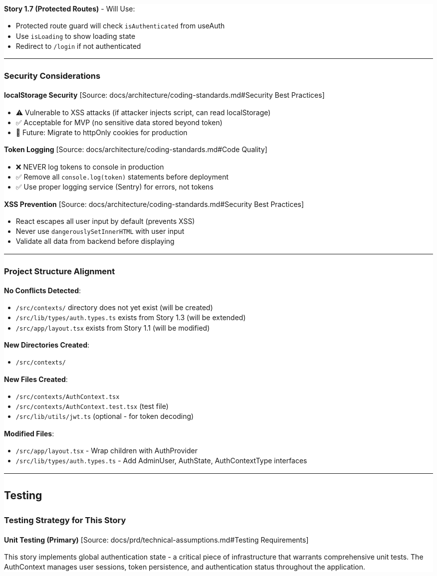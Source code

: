 **Story 1.7 (Protected Routes)** - Will Use:
- Protected route guard will check `isAuthenticated` from useAuth
- Use `isLoading` to show loading state
- Redirect to `/login` if not authenticated

---

### Security Considerations

**localStorage Security** [Source: docs/architecture/coding-standards.md#Security Best Practices]
- ⚠️ Vulnerable to XSS attacks (if attacker injects script, can read localStorage)
- ✅ Acceptable for MVP (no sensitive data stored beyond token)
- 🔮 Future: Migrate to httpOnly cookies for production

**Token Logging** [Source: docs/architecture/coding-standards.md#Code Quality]
- ❌ NEVER log tokens to console in production
- ✅ Remove all `console.log(token)` statements before deployment
- ✅ Use proper logging service (Sentry) for errors, not tokens

**XSS Prevention** [Source: docs/architecture/coding-standards.md#Security Best Practices]
- React escapes all user input by default (prevents XSS)
- Never use `dangerouslySetInnerHTML` with user input
- Validate all data from backend before displaying

---

### Project Structure Alignment

**No Conflicts Detected**:
- `/src/contexts/` directory does not yet exist (will be created)
- `/src/lib/types/auth.types.ts` exists from Story 1.3 (will be extended)
- `/src/app/layout.tsx` exists from Story 1.1 (will be modified)

**New Directories Created**:
- `/src/contexts/`

**New Files Created**:
- `/src/contexts/AuthContext.tsx`
- `/src/contexts/AuthContext.test.tsx` (test file)
- `/src/lib/utils/jwt.ts` (optional - for token decoding)

**Modified Files**:
- `/src/app/layout.tsx` - Wrap children with AuthProvider
- `/src/lib/types/auth.types.ts` - Add AdminUser, AuthState, AuthContextType interfaces

---

## Testing

### Testing Strategy for This Story

**Unit Testing (Primary)** [Source: docs/prd/technical-assumptions.md#Testing Requirements]

This story implements global authentication state - a critical piece of infrastructure that warrants comprehensive unit tests. The AuthContext manages user sessions, token persistence, and authentication status throughout the application.
